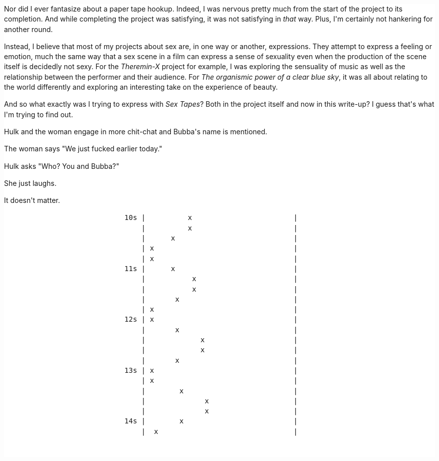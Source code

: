 Nor did I ever fantasize about a paper tape hookup. Indeed, I was nervous pretty much from the start of the project to its completion. And while completing the project was satisfying, it was not satisfying in *that* way. Plus, I'm certainly not hankering for another round.

Instead, I believe that most of my projects about sex are, in one way or another, expressions. They attempt to express a feeling or emotion, much the same way that a sex scene in a film can express a sense of sexuality even when the production of the scene itself is decidedly not sexy. For the *Theremin-X* project for example, I was exploring the sensuality of music as well as the relationship between the performer and their audience. For *The organismic power of a clear blue sky*, it was all about relating to the world differently and exploring an interesting take on the experience of beauty.

And so what exactly was I trying to express with *Sex Tapes*? Both in the project itself and now in this write-up? I guess that's what I'm trying to find out. 

</section>
<section class="sex-tapes-hulk" markdown="1">

Hulk and the woman engage in more chit-chat and Bubba's name is mentioned.

The woman says "We just fucked earlier today."

Hulk asks "Who? You and Bubba?"

She just laughs.

It doesn't matter.

</section>

</section>

<section class="sex-tapes-story-part" markdown="1">
<header>
<pre aria-hidden="true">
10s |          x                        |    
    |          x                        |    
    |      x                            |    
    | x                                 |    
    | x                                 |    
11s |      x                            |    
    |           x                       |    
    |           x                       |    
    |       x                           |    
    | x                                 |    
12s | x                                 |    
    |       x                           |    
    |             x                     |    
    |             x                     |    
    |       x                           |    
13s | x                                 |    
    | x                                 |    
    |        x                          |    
    |              x                    |    
    |              x                    |    
14s |        x                          |    
    |  x                                |    